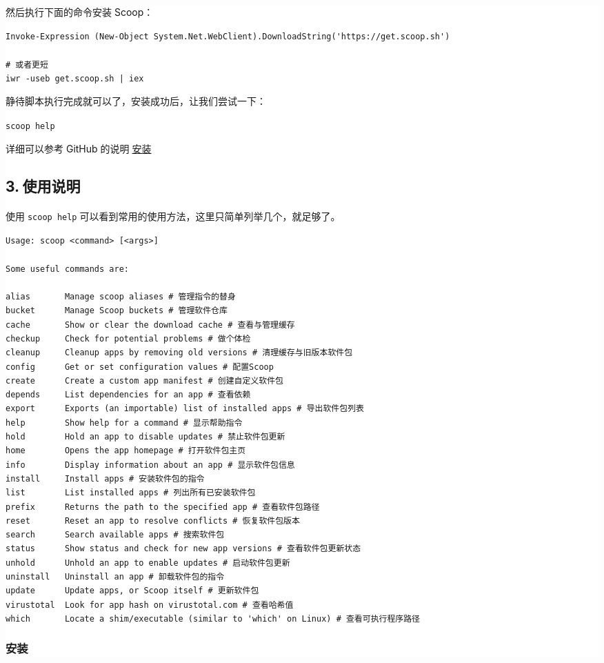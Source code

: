 然后执行下面的命令安装 Scoop：

```shell
Invoke-Expression (New-Object System.Net.WebClient).DownloadString('https://get.scoop.sh')

# 或者更短
iwr -useb get.scoop.sh | iex
```

静待脚本执行完成就可以了，安装成功后，让我们尝试一下：

```shell
scoop help
```

详细可以参考 GitHub 的说明 [安装](https://github.com/lukesampson/scoop#installation)

## 

## 3. 使用说明

使用 `scoop help` 可以看到常用的使用方法，这里只简单列举几个，就足够了。

```shell
Usage: scoop <command> [<args>]

Some useful commands are:

alias       Manage scoop aliases # 管理指令的替身
bucket      Manage Scoop buckets # 管理软件仓库
cache       Show or clear the download cache # 查看与管理缓存
checkup     Check for potential problems # 做个体检
cleanup     Cleanup apps by removing old versions # 清理缓存与旧版本软件包
config      Get or set configuration values # 配置Scoop
create      Create a custom app manifest # 创建自定义软件包
depends     List dependencies for an app # 查看依赖
export      Exports (an importable) list of installed apps # 导出软件包列表
help        Show help for a command # 显示帮助指令
hold        Hold an app to disable updates # 禁止软件包更新
home        Opens the app homepage # 打开软件包主页
info        Display information about an app # 显示软件包信息
install     Install apps # 安装软件包的指令
list        List installed apps # 列出所有已安装软件包
prefix      Returns the path to the specified app # 查看软件包路径
reset       Reset an app to resolve conflicts # 恢复软件包版本
search      Search available apps # 搜索软件包
status      Show status and check for new app versions # 查看软件包更新状态
unhold      Unhold an app to enable updates # 启动软件包更新
uninstall   Uninstall an app # 卸载软件包的指令
update      Update apps, or Scoop itself # 更新软件包
virustotal  Look for app hash on virustotal.com # 查看哈希值
which       Locate a shim/executable (similar to 'which' on Linux) # 查看可执行程序路径
```

### 安装
